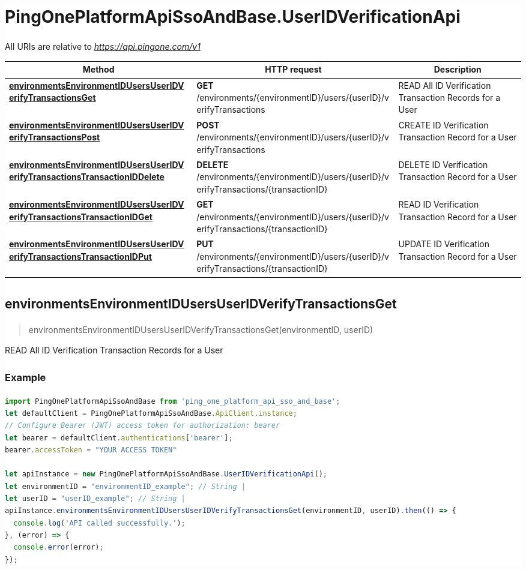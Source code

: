 # PingOnePlatformApiSsoAndBase.UserIDVerificationApi

All URIs are relative to *https://api.pingone.com/v1*

Method | HTTP request | Description
------------- | ------------- | -------------
[**environmentsEnvironmentIDUsersUserIDVerifyTransactionsGet**](UserIDVerificationApi.md#environmentsEnvironmentIDUsersUserIDVerifyTransactionsGet) | **GET** /environments/{environmentID}/users/{userID}/verifyTransactions | READ All ID Verification Transaction Records for a User
[**environmentsEnvironmentIDUsersUserIDVerifyTransactionsPost**](UserIDVerificationApi.md#environmentsEnvironmentIDUsersUserIDVerifyTransactionsPost) | **POST** /environments/{environmentID}/users/{userID}/verifyTransactions | CREATE ID Verification Transaction Record for a User
[**environmentsEnvironmentIDUsersUserIDVerifyTransactionsTransactionIDDelete**](UserIDVerificationApi.md#environmentsEnvironmentIDUsersUserIDVerifyTransactionsTransactionIDDelete) | **DELETE** /environments/{environmentID}/users/{userID}/verifyTransactions/{transactionID} | DELETE ID Verification Transaction Record for a User
[**environmentsEnvironmentIDUsersUserIDVerifyTransactionsTransactionIDGet**](UserIDVerificationApi.md#environmentsEnvironmentIDUsersUserIDVerifyTransactionsTransactionIDGet) | **GET** /environments/{environmentID}/users/{userID}/verifyTransactions/{transactionID} | READ ID Verification Transaction Record for a User
[**environmentsEnvironmentIDUsersUserIDVerifyTransactionsTransactionIDPut**](UserIDVerificationApi.md#environmentsEnvironmentIDUsersUserIDVerifyTransactionsTransactionIDPut) | **PUT** /environments/{environmentID}/users/{userID}/verifyTransactions/{transactionID} | UPDATE ID Verification Transaction Record for a User



## environmentsEnvironmentIDUsersUserIDVerifyTransactionsGet

> environmentsEnvironmentIDUsersUserIDVerifyTransactionsGet(environmentID, userID)

READ All ID Verification Transaction Records for a User

### Example

```javascript
import PingOnePlatformApiSsoAndBase from 'ping_one_platform_api_sso_and_base';
let defaultClient = PingOnePlatformApiSsoAndBase.ApiClient.instance;
// Configure Bearer (JWT) access token for authorization: bearer
let bearer = defaultClient.authentications['bearer'];
bearer.accessToken = "YOUR ACCESS TOKEN"

let apiInstance = new PingOnePlatformApiSsoAndBase.UserIDVerificationApi();
let environmentID = "environmentID_example"; // String | 
let userID = "userID_example"; // String | 
apiInstance.environmentsEnvironmentIDUsersUserIDVerifyTransactionsGet(environmentID, userID).then(() => {
  console.log('API called successfully.');
}, (error) => {
  console.error(error);
});

```
